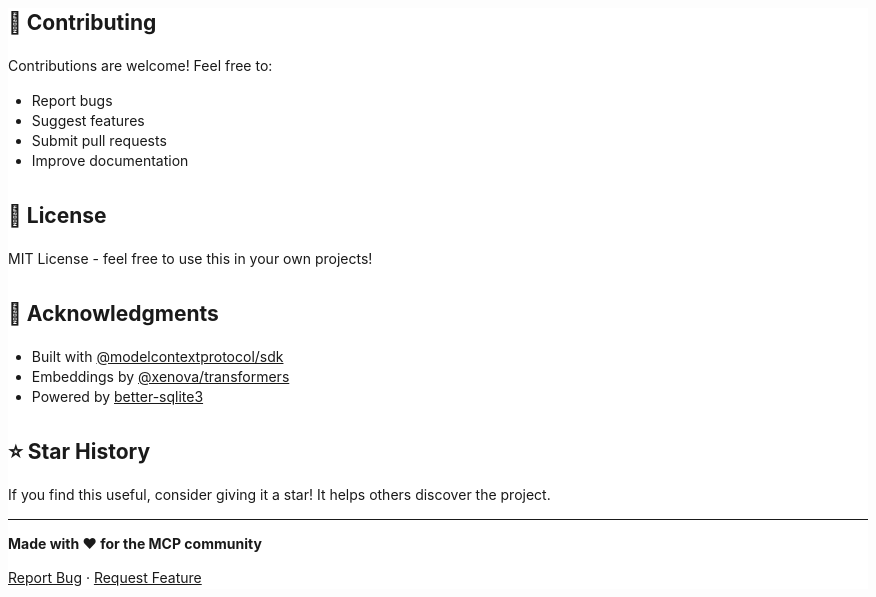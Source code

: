 ## 🤝 Contributing

Contributions are welcome! Feel free to:

- Report bugs
- Suggest features
- Submit pull requests
- Improve documentation

## 📄 License

MIT License - feel free to use this in your own projects!

## 🙏 Acknowledgments

- Built with [@modelcontextprotocol/sdk](https://github.com/modelcontextprotocol/sdk)
- Embeddings by [@xenova/transformers](https://github.com/xenova/transformers.js)
- Powered by [better-sqlite3](https://github.com/WiseLibs/better-sqlite3)

## ⭐ Star History

If you find this useful, consider giving it a star! It helps others discover the project.

---

**Made with ❤️ for the MCP community**

[Report Bug](https://github.com/GFYURI/mcp-semantic-memory/issues) · [Request Feature](https://github.com/GFYURI/mcp-semantic-memory/issues)
